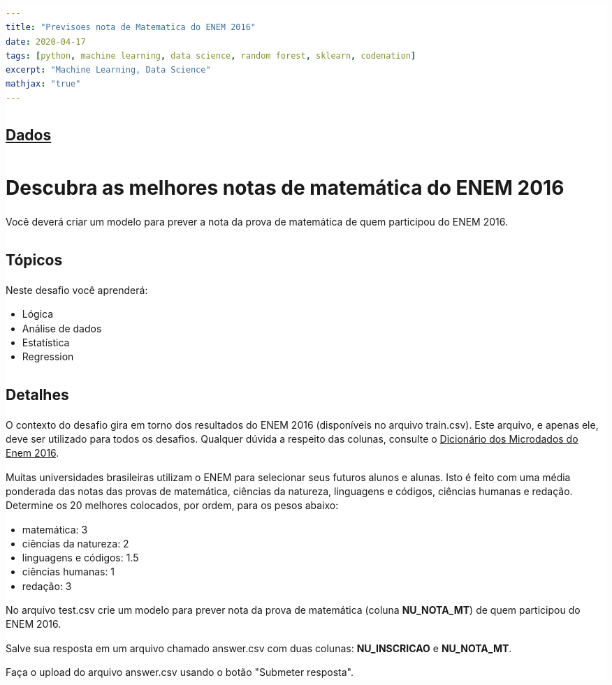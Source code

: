 ```yaml
---
title: "Previsoes nota de Matematica do ENEM 2016"
date: 2020-04-17
tags: [python, machine learning, data science, random forest, sklearn, codenation]
excerpt: "Machine Learning, Data Science"
mathjax: "true"
---
```


## [Dados](https://github.com/gstw7/datasets-site/tree/master/Previsao)

# Descubra as melhores notas de matemática do ENEM 2016

Você deverá criar um modelo para prever a nota da prova de matemática de quem participou do ENEM 2016.

## Tópicos

Neste desafio você aprenderá:

- Lógica
- Análise de dados
- Estatística
- Regression

## Detalhes

O contexto do desafio gira em torno dos resultados do ENEM 2016 (disponíveis no arquivo train.csv). Este arquivo, e apenas ele, deve ser utilizado para todos os desafios. Qualquer dúvida a respeito das colunas, consulte o [Dicionário dos Microdados do Enem 2016](https://s3-us-west-1.amazonaws.com/acceleration-assets-highway/data-science/dicionario-de-dados.zip).

Muitas universidades brasileiras utilizam o ENEM para selecionar seus futuros alunos e alunas. Isto é feito com uma média ponderada das notas das provas de matemática, ciências da natureza, linguagens e códigos, ciências humanas e redação. Determine os 20 melhores colocados, por ordem, para os pesos abaixo:

- matemática: 3
- ciências da natureza: 2
- linguagens e códigos: 1.5
- ciências humanas: 1
- redação: 3

No arquivo test.csv crie um modelo para prever nota da prova de matemática (coluna **NU_NOTA_MT**) de quem participou do ENEM 2016.

Salve sua resposta em um arquivo chamado answer.csv com duas colunas: **NU_INSCRICAO** e **NU_NOTA_MT**.

Faça o upload do arquivo answer.csv usando o botão "Submeter resposta".
